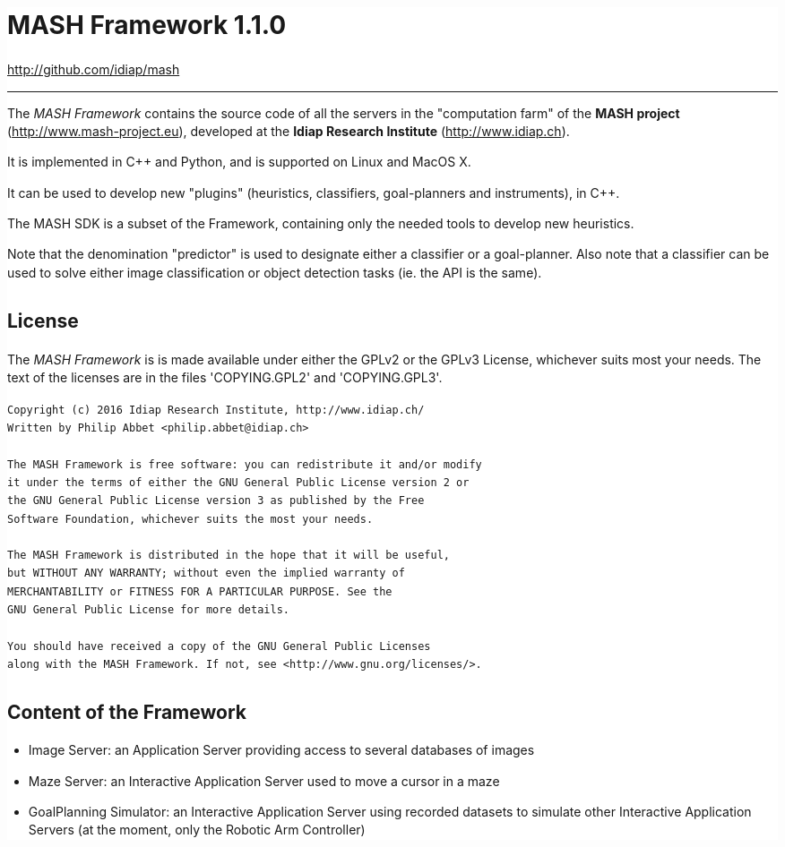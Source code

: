 # MASH Framework 1.1.0

http://github.com/idiap/mash

----------------------------

The *MASH Framework* contains the source code of all the servers in the
"computation farm" of the **MASH project** (http://www.mash-project.eu),
developed at the **Idiap Research Institute** (http://www.idiap.ch).

It is implemented in C++ and Python, and is supported on Linux and MacOS X.

It can be used to develop new "plugins" (heuristics, classifiers, goal-planners
and instruments), in C++.

The MASH SDK is a subset of the Framework, containing only the needed tools to
develop new heuristics.

Note that the denomination "predictor" is used to designate either a classifier
or a goal-planner. Also note that a classifier can be used to solve either image
classification or object detection tasks (ie. the API is the same).


## License

The *MASH Framework* is is made available under either the GPLv2 or the GPLv3
License, whichever suits most your needs. The text of the licenses are in the
files 'COPYING.GPL2' and 'COPYING.GPL3'.

    Copyright (c) 2016 Idiap Research Institute, http://www.idiap.ch/
    Written by Philip Abbet <philip.abbet@idiap.ch>

    The MASH Framework is free software: you can redistribute it and/or modify
    it under the terms of either the GNU General Public License version 2 or
    the GNU General Public License version 3 as published by the Free
    Software Foundation, whichever suits the most your needs.

    The MASH Framework is distributed in the hope that it will be useful,
    but WITHOUT ANY WARRANTY; without even the implied warranty of
    MERCHANTABILITY or FITNESS FOR A PARTICULAR PURPOSE. See the
    GNU General Public License for more details.

    You should have received a copy of the GNU General Public Licenses
    along with the MASH Framework. If not, see <http://www.gnu.org/licenses/>.


## Content of the Framework

  * Image Server:
          an Application Server providing access to several databases of
          images

  * Maze Server:
          an Interactive Application Server used to move a cursor in a maze

  * GoalPlanning Simulator:
          an Interactive Application Server using recorded datasets to simulate
          other Interactive Application Servers (at the moment, only the Robotic
          Arm Controller)
